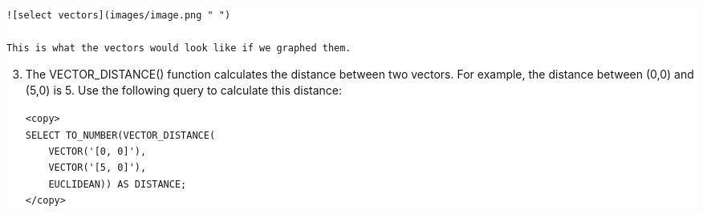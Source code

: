     ![select vectors](images/image.png " ")

    This is what the vectors would look like if we graphed them.

3. The VECTOR_DISTANCE() function calculates the distance between two vectors. For example, the distance between (0,0) and (5,0) is 5. Use the following query to calculate this distance:

    ```
    <copy>
    SELECT TO_NUMBER(VECTOR_DISTANCE(
        VECTOR('[0, 0]'),
        VECTOR('[5, 0]'),
        EUCLIDEAN)) AS DISTANCE;
    </copy>
    ```